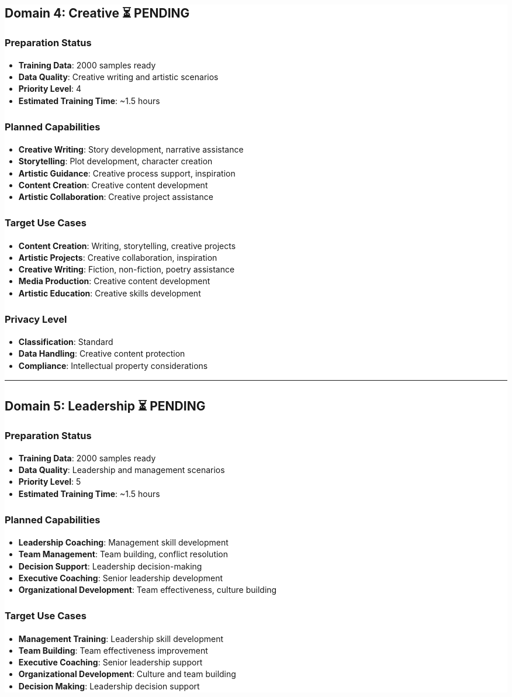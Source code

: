 ## Domain 4: Creative ⏳ PENDING

### Preparation Status
- **Training Data**: 2000 samples ready
- **Data Quality**: Creative writing and artistic scenarios
- **Priority Level**: 4
- **Estimated Training Time**: ~1.5 hours

### Planned Capabilities
- **Creative Writing**: Story development, narrative assistance
- **Storytelling**: Plot development, character creation
- **Artistic Guidance**: Creative process support, inspiration
- **Content Creation**: Creative content development
- **Artistic Collaboration**: Creative project assistance

### Target Use Cases
- **Content Creation**: Writing, storytelling, creative projects
- **Artistic Projects**: Creative collaboration, inspiration
- **Creative Writing**: Fiction, non-fiction, poetry assistance
- **Media Production**: Creative content development
- **Artistic Education**: Creative skills development

### Privacy Level
- **Classification**: Standard
- **Data Handling**: Creative content protection
- **Compliance**: Intellectual property considerations

---

## Domain 5: Leadership ⏳ PENDING

### Preparation Status
- **Training Data**: 2000 samples ready
- **Data Quality**: Leadership and management scenarios
- **Priority Level**: 5
- **Estimated Training Time**: ~1.5 hours

### Planned Capabilities
- **Leadership Coaching**: Management skill development
- **Team Management**: Team building, conflict resolution
- **Decision Support**: Leadership decision-making
- **Executive Coaching**: Senior leadership development
- **Organizational Development**: Team effectiveness, culture building

### Target Use Cases
- **Management Training**: Leadership skill development
- **Team Building**: Team effectiveness improvement
- **Executive Coaching**: Senior leadership support
- **Organizational Development**: Culture and team building
- **Decision Making**: Leadership decision support
